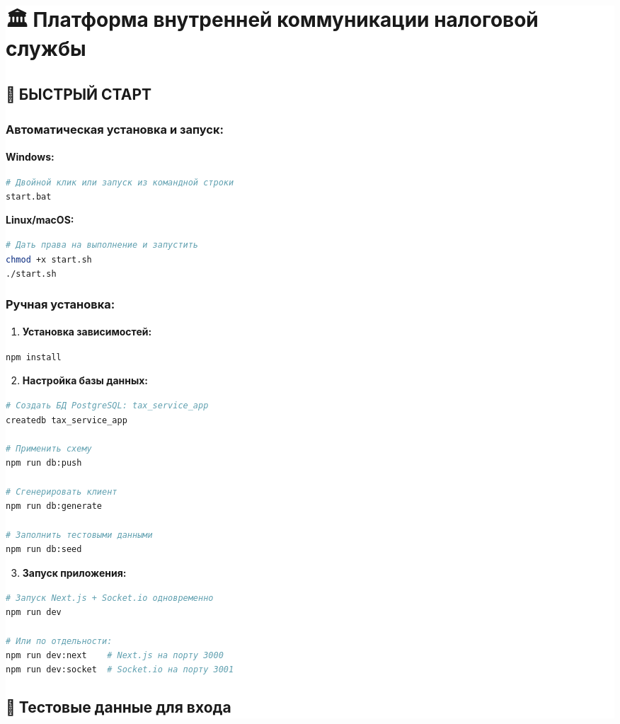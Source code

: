 # 🏛️ Платформа внутренней коммуникации налоговой службы

## 🚀 БЫСТРЫЙ СТАРТ

### Автоматическая установка и запуск:

**Windows:**
```bash
# Двойной клик или запуск из командной строки
start.bat
```

**Linux/macOS:**
```bash
# Дать права на выполнение и запустить
chmod +x start.sh
./start.sh
```

### Ручная установка:

1. **Установка зависимостей:**
```bash
npm install
```

2. **Настройка базы данных:**
```bash
# Создать БД PostgreSQL: tax_service_app
createdb tax_service_app

# Применить схему
npm run db:push

# Сгенерировать клиент
npm run db:generate

# Заполнить тестовыми данными
npm run db:seed
```

3. **Запуск приложения:**
```bash
# Запуск Next.js + Socket.io одновременно
npm run dev

# Или по отдельности:
npm run dev:next    # Next.js на порту 3000
npm run dev:socket  # Socket.io на порту 3001
```

## 🔑 Тестовые данные для входа

